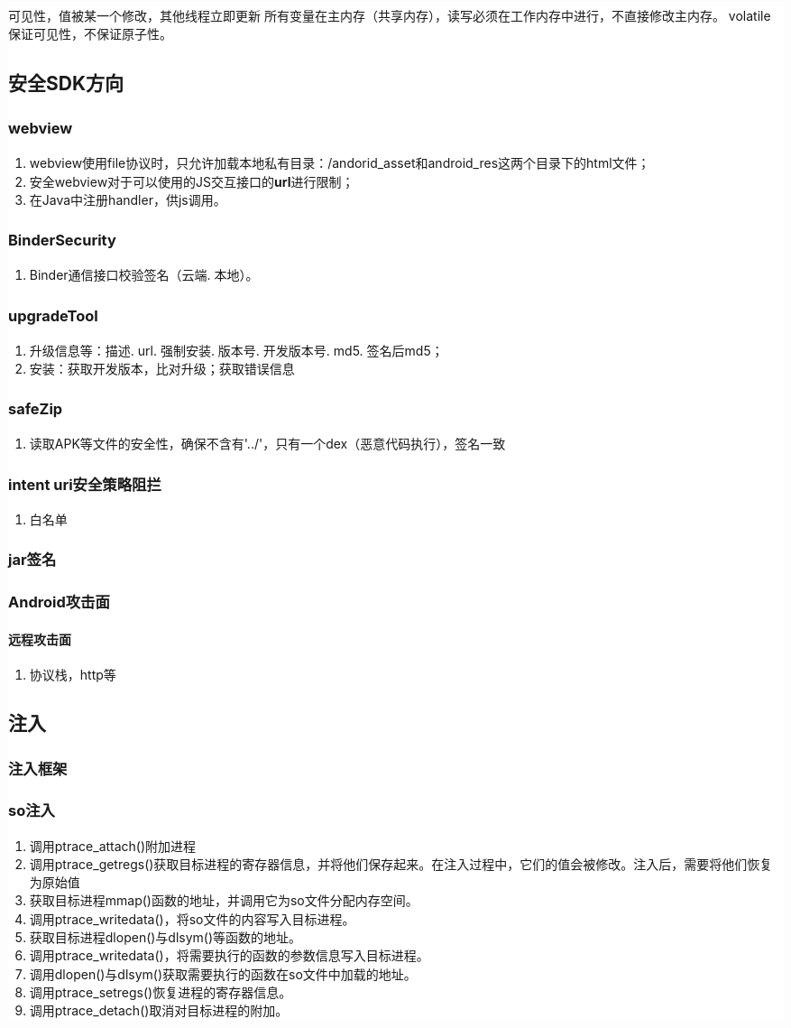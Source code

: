 可见性，值被某一个修改，其他线程立即更新
所有变量在主内存（共享内存），读写必须在工作内存中进行，不直接修改主内存。
volatile 保证可见性，不保证原子性。

## 安全SDK方向

### webview

1. webview使用file协议时，只允许加载本地私有目录：/andorid_asset和android_res这两个目录下的html文件；
2. 安全webview对于可以使用的JS交互接口的**url**进行限制；
3. 在Java中注册handler，供js调用。

### BinderSecurity

1. Binder通信接口校验签名（云端. 本地）。

### upgradeTool

1. 升级信息等：描述. url. 强制安装. 版本号. 开发版本号. md5. 签名后md5；
2. 安装：获取开发版本，比对升级；获取错误信息

### safeZip

1. 读取APK等文件的安全性，确保不含有'../'，只有一个dex（恶意代码执行），签名一致

### intent uri安全策略阻拦

1. 白名单

### jar签名

### Android攻击面

#### 远程攻击面

1. 协议栈，http等

## 注入

### 注入框架

### so注入

1. 调用ptrace_attach()附加进程
2. 调用ptrace_getregs()获取目标进程的寄存器信息，并将他们保存起来。在注入过程中，它们的值会被修改。注入后，需要将他们恢复为原始值
3. 获取目标进程mmap()函数的地址，并调用它为so文件分配内存空间。
4. 调用ptrace_writedata()，将so文件的内容写入目标进程。
5. 获取目标进程dlopen()与dlsym()等函数的地址。
6. 调用ptrace_writedata()，将需要执行的函数的参数信息写入目标进程。
7. 调用dlopen()与dlsym()获取需要执行的函数在so文件中加载的地址。
8. 调用ptrace_setregs()恢复进程的寄存器信息。
9. 调用ptrace_detach()取消对目标进程的附加。
